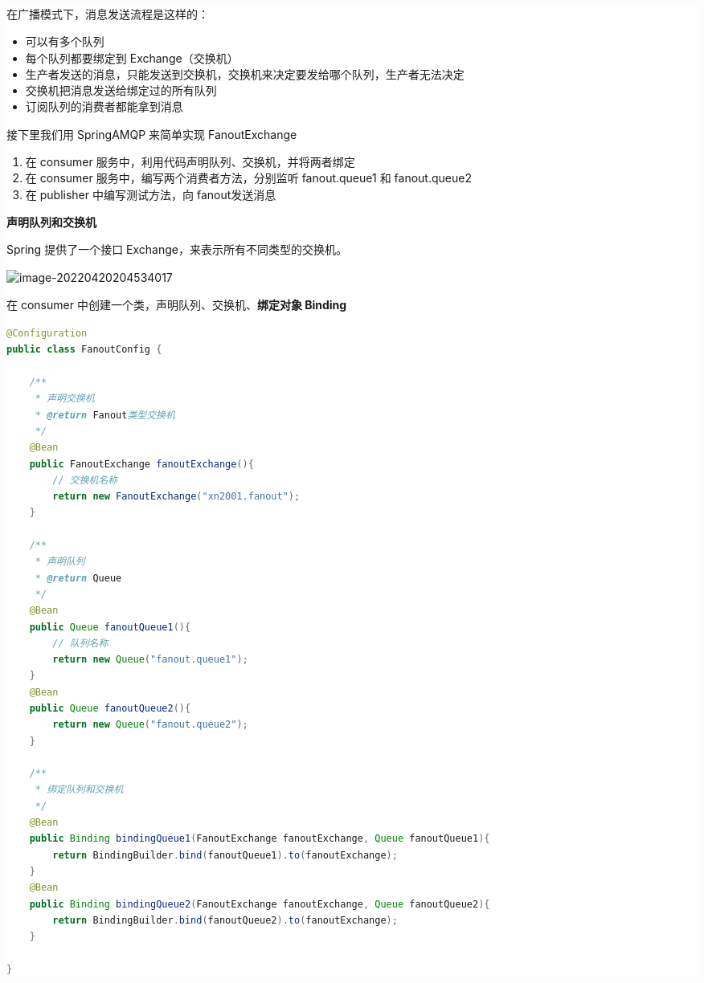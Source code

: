 在广播模式下，消息发送流程是这样的：

- 可以有多个队列
- 每个队列都要绑定到 Exchange（交换机）
- 生产者发送的消息，只能发送到交换机，交换机来决定要发给哪个队列，生产者无法决定
- 交换机把消息发送给绑定过的所有队列
- 订阅队列的消费者都能拿到消息

接下里我们用 SpringAMQP 来简单实现 FanoutExchange

1. 在 consumer 服务中，利用代码声明队列、交换机，并将两者绑定
2. 在 consumer 服务中，编写两个消费者方法，分别监听 fanout.queue1 和 fanout.queue2
3. 在 publisher 中编写测试方法，向 fanout发送消息

**声明队列和交换机**

Spring 提供了一个接口 Exchange，来表示所有不同类型的交换机。

![image-20220420204534017](https://pict-picgo.oss-cn-hangzhou.aliyuncs.com/picture2/202204202045089.png)

在 consumer 中创建一个类，声明队列、交换机、**绑定对象 Binding**

```java
@Configuration
public class FanoutConfig {

    /**
     * 声明交换机
     * @return Fanout类型交换机
     */
    @Bean
    public FanoutExchange fanoutExchange(){
        // 交换机名称
        return new FanoutExchange("xn2001.fanout");
    }

    /**
     * 声明队列
     * @return Queue
     */
    @Bean
    public Queue fanoutQueue1(){
        // 队列名称
        return new Queue("fanout.queue1");
    }
    @Bean
    public Queue fanoutQueue2(){
        return new Queue("fanout.queue2");
    }

    /**
     * 绑定队列和交换机
     */
    @Bean
    public Binding bindingQueue1(FanoutExchange fanoutExchange, Queue fanoutQueue1){
        return BindingBuilder.bind(fanoutQueue1).to(fanoutExchange);
    }
    @Bean
    public Binding bindingQueue2(FanoutExchange fanoutExchange, Queue fanoutQueue2){
        return BindingBuilder.bind(fanoutQueue2).to(fanoutExchange);
    }

}
```
